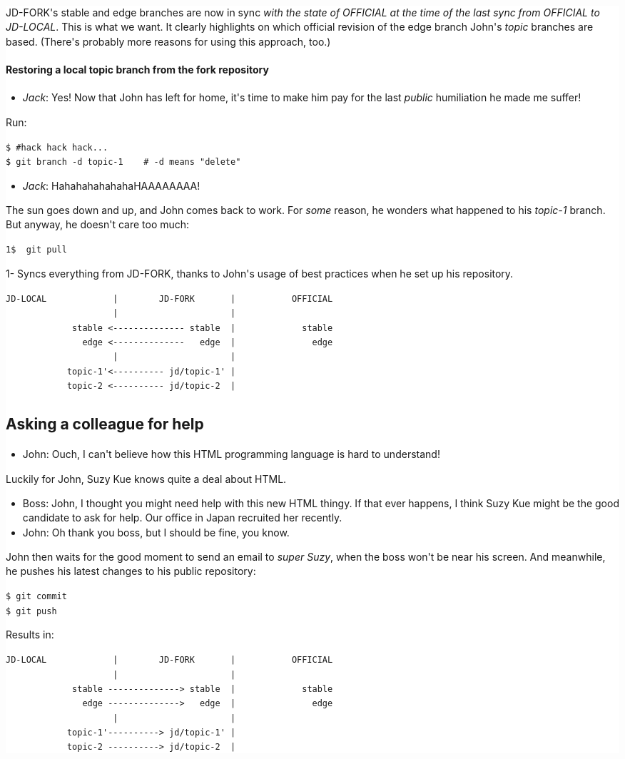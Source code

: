 JD-FORK's stable and edge branches are now in sync *with the state of OFFICIAL at the time of the last sync from OFFICIAL to JD-LOCAL*. This is what we want. It clearly highlights on which official revision of the edge branch John's *topic* branches are based. (There's probably more reasons for using this approach, too.)

#### Restoring a local topic branch from the fork repository

* *Jack*: Yes! Now that John has left for home, it's time to make him pay for the last *public* humiliation he made me suffer!

Run:

    $ #hack hack hack...
    $ git branch -d topic-1    # -d means "delete"

* *Jack*: HahahahahahahaHAAAAAAAA!

The sun goes down and up, and John comes back to work. For *some* reason, he wonders what happened to his *topic-1* branch. But anyway, he doesn't care too much:

    1$  git pull

1-  Syncs everything from JD-FORK, thanks to John's usage of best practices when he set up his repository.

    JD-LOCAL             |        JD-FORK       |           OFFICIAL
                         |                      |
                 stable <-------------- stable  |             stable
                   edge <--------------   edge  |               edge
                         |                      |
                topic-1'<---------- jd/topic-1' |
                topic-2 <---------- jd/topic-2  |

## Asking a colleague for help

* John: Ouch, I can't believe how this HTML programming language is hard to understand!

Luckily for John, Suzy Kue knows quite a deal about HTML.

* Boss: John, I thought you might need help with this new HTML thingy. If that ever happens, I think Suzy Kue might be the good candidate to ask for help. Our office in Japan recruited her recently.
* John: Oh thank you boss, but I should be fine, you know.

John then waits for the good moment to send an email to *super Suzy*, when the boss won't be near his screen. And meanwhile, he pushes his latest changes to his public repository:

    $ git commit
    $ git push

Results in:

    JD-LOCAL             |        JD-FORK       |           OFFICIAL
                         |                      |
                 stable --------------> stable  |             stable
                   edge -------------->   edge  |               edge
                         |                      |
                topic-1'----------> jd/topic-1' |
                topic-2 ----------> jd/topic-2  |

